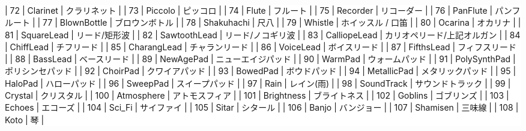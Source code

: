 | 72 | Clarinet | クラリネット |
| 73 | Piccolo | ピッコロ |
| 74 | Flute | フルート |
| 75 | Recorder | リコーダー |
| 76 | PanFlute | パンフルート |
| 77 | BlownBottle | ブロウンボトル |
| 78 | Shakuhachi | 尺八 |
| 79 | Whistle | ホイッスル / 口笛 |
| 80 | Ocarina | オカリナ |
| 81 | SquareLead | リード/矩形波 |
| 82 | SawtoothLead | リード/ノコギリ波 |
| 83 | CalliopeLead | カリオペリード/上記オルガン |
| 84 | ChiffLead | チフリード |
| 85 | CharangLead | チャランリード |
| 86 | VoiceLead | ボイスリード |
| 87 | FifthsLead | フィフスリード |
| 88 | BassLead | ベースリード |
| 89 | NewAgePad | ニューエイジパッド |
| 90 | WarmPad | ウォームパッド |
| 91 | PolySynthPad | ポリシンセパッド |
| 92 | ChoirPad | クワイアパッド |
| 93 | BowedPad | ボウドパッド |
| 94 | MetallicPad | メタリックパッド |
| 95 | HaloPad | ハローパッド |
| 96 | SweepPad | スイープパッド |
| 97 | Rain | レイン(雨) |
| 98 | SoundTrack | サウンドトラック |
| 99 | Crystal | クリスタル |
| 100 | Atmosphere | アトモスフィア |
| 101 | Brightness | ブライトネス |
| 102 | Goblins | ゴブリンズ |
| 103 | Echoes | エコーズ |
| 104 | Sci_Fi | サイファイ |
| 105 | Sitar | シタール |
| 106 | Banjo | バンジョー |
| 107 | Shamisen | 三味線 |
| 108 | Koto | 琴 |